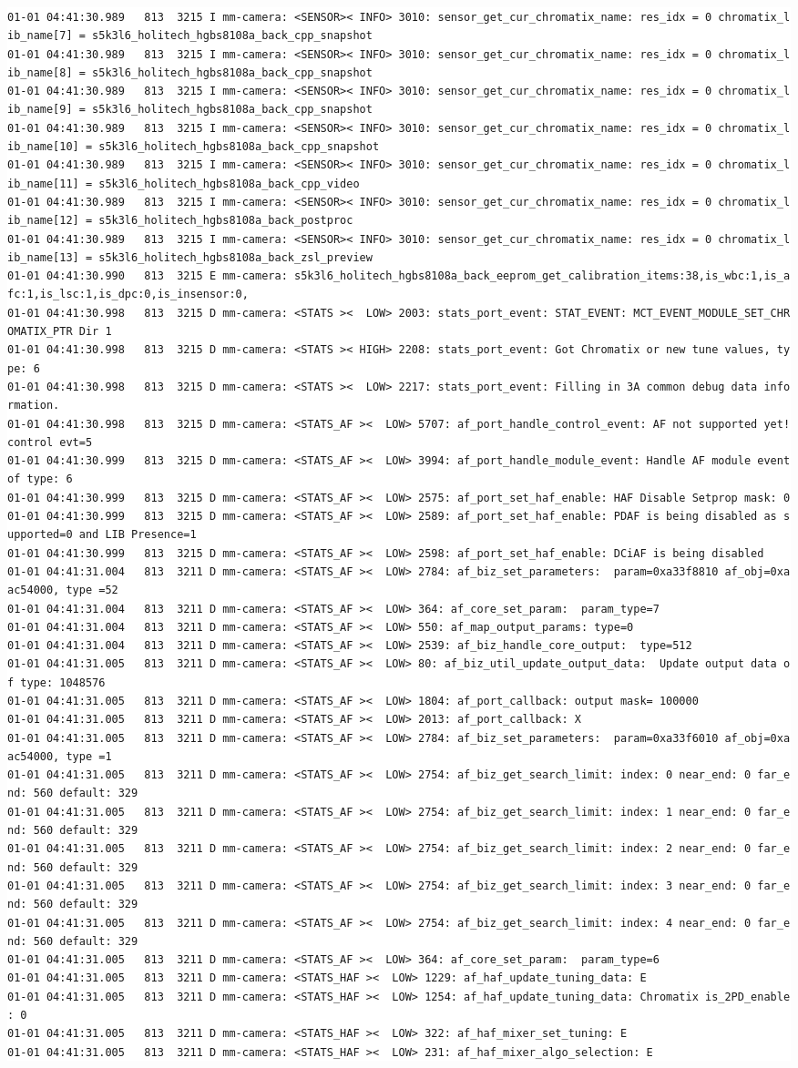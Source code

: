 	01-01 04:41:30.989   813  3215 I mm-camera: <SENSOR>< INFO> 3010: sensor_get_cur_chromatix_name: res_idx = 0 chromatix_lib_name[7] = s5k3l6_holitech_hgbs8108a_back_cpp_snapshot
	01-01 04:41:30.989   813  3215 I mm-camera: <SENSOR>< INFO> 3010: sensor_get_cur_chromatix_name: res_idx = 0 chromatix_lib_name[8] = s5k3l6_holitech_hgbs8108a_back_cpp_snapshot
	01-01 04:41:30.989   813  3215 I mm-camera: <SENSOR>< INFO> 3010: sensor_get_cur_chromatix_name: res_idx = 0 chromatix_lib_name[9] = s5k3l6_holitech_hgbs8108a_back_cpp_snapshot
	01-01 04:41:30.989   813  3215 I mm-camera: <SENSOR>< INFO> 3010: sensor_get_cur_chromatix_name: res_idx = 0 chromatix_lib_name[10] = s5k3l6_holitech_hgbs8108a_back_cpp_snapshot
	01-01 04:41:30.989   813  3215 I mm-camera: <SENSOR>< INFO> 3010: sensor_get_cur_chromatix_name: res_idx = 0 chromatix_lib_name[11] = s5k3l6_holitech_hgbs8108a_back_cpp_video
	01-01 04:41:30.989   813  3215 I mm-camera: <SENSOR>< INFO> 3010: sensor_get_cur_chromatix_name: res_idx = 0 chromatix_lib_name[12] = s5k3l6_holitech_hgbs8108a_back_postproc
	01-01 04:41:30.989   813  3215 I mm-camera: <SENSOR>< INFO> 3010: sensor_get_cur_chromatix_name: res_idx = 0 chromatix_lib_name[13] = s5k3l6_holitech_hgbs8108a_back_zsl_preview
	01-01 04:41:30.990   813  3215 E mm-camera: s5k3l6_holitech_hgbs8108a_back_eeprom_get_calibration_items:38,is_wbc:1,is_afc:1,is_lsc:1,is_dpc:0,is_insensor:0,
	01-01 04:41:30.998   813  3215 D mm-camera: <STATS ><  LOW> 2003: stats_port_event: STAT_EVENT: MCT_EVENT_MODULE_SET_CHROMATIX_PTR Dir 1
	01-01 04:41:30.998   813  3215 D mm-camera: <STATS >< HIGH> 2208: stats_port_event: Got Chromatix or new tune values, type: 6
	01-01 04:41:30.998   813  3215 D mm-camera: <STATS ><  LOW> 2217: stats_port_event: Filling in 3A common debug data information.
	01-01 04:41:30.998   813  3215 D mm-camera: <STATS_AF ><  LOW> 5707: af_port_handle_control_event: AF not supported yet! control evt=5
	01-01 04:41:30.999   813  3215 D mm-camera: <STATS_AF ><  LOW> 3994: af_port_handle_module_event: Handle AF module event of type: 6
	01-01 04:41:30.999   813  3215 D mm-camera: <STATS_AF ><  LOW> 2575: af_port_set_haf_enable: HAF Disable Setprop mask: 0
	01-01 04:41:30.999   813  3215 D mm-camera: <STATS_AF ><  LOW> 2589: af_port_set_haf_enable: PDAF is being disabled as supported=0 and LIB Presence=1
	01-01 04:41:30.999   813  3215 D mm-camera: <STATS_AF ><  LOW> 2598: af_port_set_haf_enable: DCiAF is being disabled
	01-01 04:41:31.004   813  3211 D mm-camera: <STATS_AF ><  LOW> 2784: af_biz_set_parameters:  param=0xa33f8810 af_obj=0xaac54000, type =52
	01-01 04:41:31.004   813  3211 D mm-camera: <STATS_AF ><  LOW> 364: af_core_set_param:  param_type=7
	01-01 04:41:31.004   813  3211 D mm-camera: <STATS_AF ><  LOW> 550: af_map_output_params: type=0
	01-01 04:41:31.004   813  3211 D mm-camera: <STATS_AF ><  LOW> 2539: af_biz_handle_core_output:  type=512
	01-01 04:41:31.005   813  3211 D mm-camera: <STATS_AF ><  LOW> 80: af_biz_util_update_output_data:  Update output data of type: 1048576
	01-01 04:41:31.005   813  3211 D mm-camera: <STATS_AF ><  LOW> 1804: af_port_callback: output mask= 100000
	01-01 04:41:31.005   813  3211 D mm-camera: <STATS_AF ><  LOW> 2013: af_port_callback: X
	01-01 04:41:31.005   813  3211 D mm-camera: <STATS_AF ><  LOW> 2784: af_biz_set_parameters:  param=0xa33f6010 af_obj=0xaac54000, type =1
	01-01 04:41:31.005   813  3211 D mm-camera: <STATS_AF ><  LOW> 2754: af_biz_get_search_limit: index: 0 near_end: 0 far_end: 560 default: 329
	01-01 04:41:31.005   813  3211 D mm-camera: <STATS_AF ><  LOW> 2754: af_biz_get_search_limit: index: 1 near_end: 0 far_end: 560 default: 329
	01-01 04:41:31.005   813  3211 D mm-camera: <STATS_AF ><  LOW> 2754: af_biz_get_search_limit: index: 2 near_end: 0 far_end: 560 default: 329
	01-01 04:41:31.005   813  3211 D mm-camera: <STATS_AF ><  LOW> 2754: af_biz_get_search_limit: index: 3 near_end: 0 far_end: 560 default: 329
	01-01 04:41:31.005   813  3211 D mm-camera: <STATS_AF ><  LOW> 2754: af_biz_get_search_limit: index: 4 near_end: 0 far_end: 560 default: 329
	01-01 04:41:31.005   813  3211 D mm-camera: <STATS_AF ><  LOW> 364: af_core_set_param:  param_type=6
	01-01 04:41:31.005   813  3211 D mm-camera: <STATS_HAF ><  LOW> 1229: af_haf_update_tuning_data: E
	01-01 04:41:31.005   813  3211 D mm-camera: <STATS_HAF ><  LOW> 1254: af_haf_update_tuning_data: Chromatix is_2PD_enable : 0
	01-01 04:41:31.005   813  3211 D mm-camera: <STATS_HAF ><  LOW> 322: af_haf_mixer_set_tuning: E
	01-01 04:41:31.005   813  3211 D mm-camera: <STATS_HAF ><  LOW> 231: af_haf_mixer_algo_selection: E
